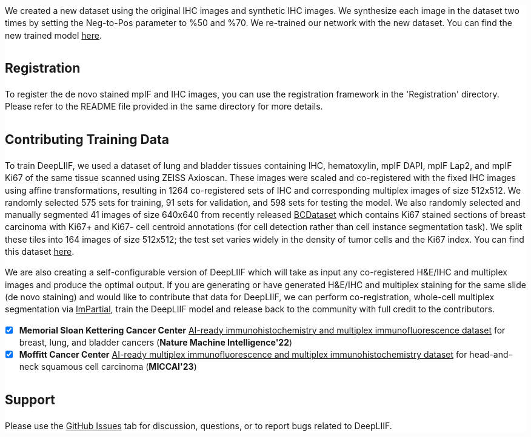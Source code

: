 We created a new dataset using the original IHC images and synthetic IHC images. We synthesize each image in the dataset 
two times by setting the Neg-to-Pos parameter to %50 and %70. We re-trained our network with the new dataset. You can 
find the new trained model [here](https://zenodo.org/record/4751737/files/DeepLIIF_Latest_Model.zip?download=1).

## Registration
To register the de novo stained mpIF and IHC images, you can use the registration framework in the 'Registration' 
directory. Please refer to the README file provided in the same directory for more details.

## Contributing Training Data
To train DeepLIIF, we used a dataset of lung and bladder tissues containing IHC, hematoxylin, mpIF DAPI, mpIF Lap2, and 
mpIF Ki67 of the same tissue scanned using ZEISS Axioscan. These images were scaled and co-registered with the fixed IHC 
images using affine transformations, resulting in 1264 co-registered sets of IHC and corresponding multiplex images of 
size 512x512. We randomly selected 575 sets for training, 91 sets for validation, and 598 sets for testing the model. 
We also randomly selected and manually segmented 41 images of size 640x640 from recently released [BCDataset](https://sites.google.com/view/bcdataset) 
which contains Ki67 stained sections of breast carcinoma with Ki67+ and Ki67- cell centroid annotations (for cell 
detection rather than cell instance segmentation task). We split these tiles into 164 images of size 512x512; the test 
set varies widely in the density of tumor cells and the Ki67 index. You can find this dataset [here](https://zenodo.org/record/4751737#.YKRTS0NKhH4).

We are also creating a self-configurable version of DeepLIIF which will take as input any co-registered H&E/IHC and 
multiplex images and produce the optimal output. If you are generating or have generated H&E/IHC and multiplex staining 
for the same slide (de novo staining) and would like to contribute that data for DeepLIIF, we can perform 
co-registration, whole-cell multiplex segmentation via [ImPartial](https://github.com/nadeemlab/ImPartial), train the 
DeepLIIF model and release back to the community with full credit to the contributors.

- [x] **Memorial Sloan Kettering Cancer Center** [AI-ready immunohistochemistry and multiplex immunofluorescence dataset](https://zenodo.org/record/4751737#.YKRTS0NKhH4) for breast, lung, and bladder cancers (**Nature Machine Intelligence'22**)
- [x] **Moffitt Cancer Center** [AI-ready multiplex immunofluorescence and multiplex immunohistochemistry dataset](https://wiki.cancerimagingarchive.net/pages/viewpage.action?pageId=70226184) for head-and-neck squamous cell carcinoma (**MICCAI'23**)   

## Support
Please use the [GitHub Issues](https://github.com/nadeemlab/DeepLIIF/issues) tab for discussion, questions, or to report bugs related to DeepLIIF.
